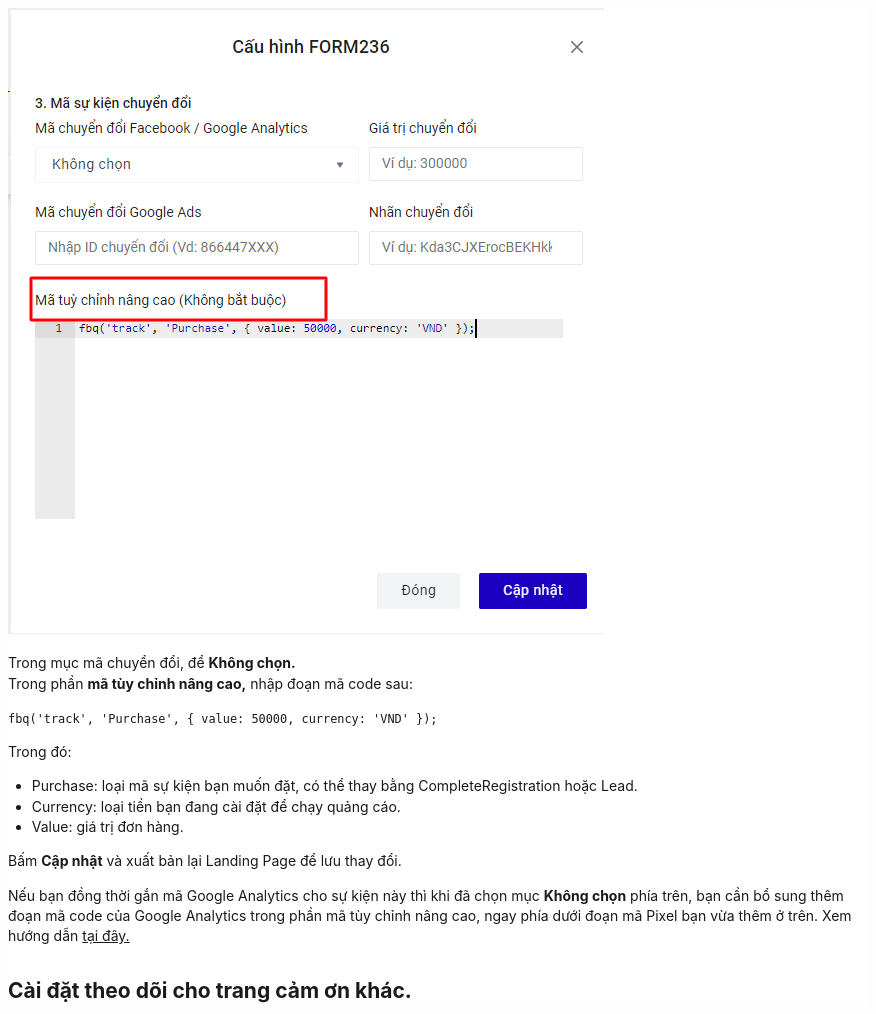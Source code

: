 ![](<../../../.gitbook/assets/image (138).png>)

Trong mục mã chuyển đổi, để **Không chọn.**\
Trong phần **mã tùy chỉnh nâng cao,** nhập đoạn mã code sau:

```
fbq('track', 'Purchase', { value: 50000, currency: 'VND' });
```



Trong đó:

* Purchase: loại mã sự kiện bạn muốn đặt, có thể thay bằng CompleteRegistration hoặc Lead.
* Currency: loại tiền bạn đang cài đặt để chạy quảng cáo.
* Value: giá trị đơn hàng.

Bấm **Cập nhật** và xuất bản lại Landing Page để lưu thay đổi.

Nếu bạn đồng thời gắn mã Google Analytics cho sự kiện này thì khi đã chọn mục **Không chọn** phía trên, bạn cần bổ sung thêm đoạn mã code của Google Analytics trong phần mã tùy chỉnh nâng cao, ngay phía dưới đoạn mã Pixel bạn vừa thêm ở trên. Xem hướng dẫn [tại đây.](broken-reference)

## Cài đặt theo dõi cho trang cảm ơn khác.
